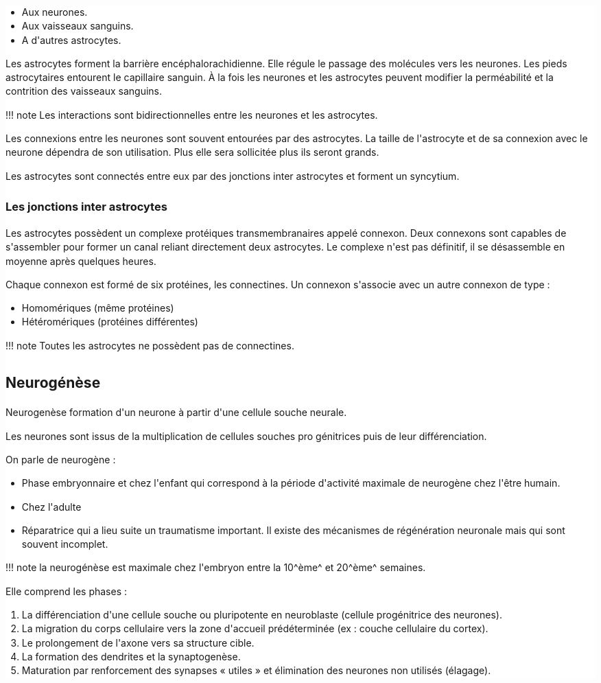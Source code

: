 * Aux neurones.
* Aux vaisseaux sanguins.
* A d'autres astrocytes.

Les astrocytes forment la barrière encéphalorachidienne. Elle régule le passage des molécules vers les neurones. Les pieds astrocytaires entourent le capillaire sanguin. À la fois les neurones et les astrocytes peuvent modifier la perméabilité et la contrition des vaisseaux sanguins.

!!! note
    Les interactions sont bidirectionnelles entre les neurones et les astrocytes.

Les connexions entre les neurones sont souvent entourées par des astrocytes. La taille de l'astrocyte et de sa connexion avec le neurone dépendra de son utilisation. Plus elle sera sollicitée plus ils seront grands.

Les astrocytes sont connectés entre eux par des jonctions inter astrocytes et forment un syncytium.

### Les jonctions inter astrocytes

Les astrocytes possèdent un complexe protéiques transmembranaires appelé connexon. Deux connexons sont capables de s'assembler pour former un canal reliant directement deux astrocytes. Le complexe n'est pas définitif, il se désassemble en moyenne après quelques heures.

Chaque connexon est formé de six protéines, les connectines. Un connexon s'associe avec un autre connexon de type :

* Homomériques (même protéines)
* Hétéromériques (protéines différentes)

!!! note
    Toutes les astrocytes ne possèdent pas de connectines.

## Neurogénèse

Neurogenèse formation d'un neurone à partir d'une cellule souche
neurale.

Les neurones sont issus de la multiplication de cellules souches pro
génitrices puis de leur différenciation. 

On parle de neurogène :

-   Phase embryonnaire et chez l'enfant qui correspond à la période
    d'activité maximale de neurogène chez l'être humain.
* Chez l'adulte

* Réparatrice qui a lieu suite un traumatisme important. Il existe des
    mécanismes de régénération neuronale mais qui sont souvent
    incomplet.

!!! note
 la neurogénèse est maximale chez l'embryon entre la
10^ème^ et 20^ème^ semaines.

Elle comprend les phases :

1. La différenciation d\'une cellule souche ou pluripotente en neuroblaste (cellule progénitrice des neurones).
2. La migration du corps cellulaire vers la zone d'accueil prédéterminée (ex : couche cellulaire du cortex).
3.  Le prolongement de l\'axone vers sa structure cible.
4.  La formation des dendrites et la synaptogenèse.
5.  Maturation par renforcement des synapses « utiles » et élimination des neurones non utilisés (élagage).

